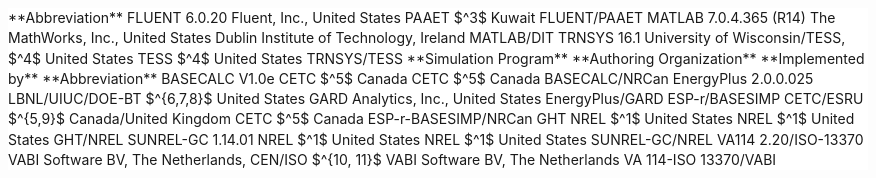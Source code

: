   <td>**Abbreviation**</td>
</tr>
<tr>
  <td>FLUENT 6.0.20</td>
  <td>Fluent, Inc., United States</td>
  <td>PAAET $^3$ Kuwait</td>
  <td>FLUENT/PAAET</td>
</tr>
<tr>
  <td>MATLAB 7.0.4.365 (R14)</td>
  <td>The MathWorks, Inc., United States</td>
  <td>Dublin Institute of Technology, Ireland</td>
  <td>MATLAB/DIT</td>
</tr>
<tr>
  <td>TRNSYS 16.1</td>
  <td>University of Wisconsin/TESS, $^4$ United States</td>
  <td>TESS $^4$ United States</td>
  <td>TRNSYS/TESS</td>
</tr>
<tr>
  <td>**Simulation Program**</td>
  <td>**Authoring Organization**</td>
  <td>**Implemented by**</td>
  <td>**Abbreviation**</td>
</tr>
<tr>
  <td>BASECALC V1.0e</td>
  <td>CETC $^5$ Canada</td>
  <td>CETC $^5$ Canada</td>
  <td>BASECALC/NRCan</td>
</tr>
<tr>
  <td>EnergyPlus 2.0.0.025</td>
  <td>LBNL/UIUC/DOE-BT $^{6,7,8}$ United States</td>
  <td>GARD Analytics, Inc., United States</td>
  <td>EnergyPlus/GARD</td>
</tr>
<tr>
  <td>ESP-r/BASESIMP</td>
  <td>CETC/ESRU $^{5,9}$ Canada/United Kingdom</td>
  <td>CETC $^5$ Canada</td>
  <td>ESP-r-BASESIMP/NRCan</td>
</tr>
<tr>
  <td>GHT</td>
  <td>NREL $^1$ United States</td>
  <td>NREL $^1$ United States</td>
  <td>GHT/NREL</td>
</tr>
<tr>
  <td>SUNREL-GC 1.14.01</td>
  <td>NREL $^1$ United States</td>
  <td>NREL $^1$ United States</td>
  <td>SUNREL-GC/NREL</td>
</tr>
<tr>
  <td>VA114 2.20/ISO-13370</td>
  <td>VABI Software BV, The Netherlands, CEN/ISO $^{10, 11}$ </td>
  <td>VABI Software BV, The Netherlands</td>
  <td>VA 114-ISO 13370/VABI</td>
</tr>
</table>
